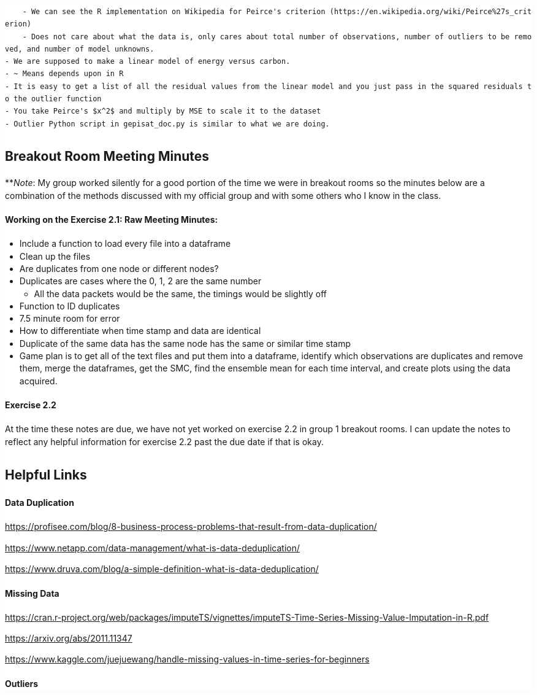 		- We can see the R implementation on Wikipedia for Peirce's criterion (https://en.wikipedia.org/wiki/Peirce%27s_criterion) 
		- Does not care about what the data is, only cares about total number of observations, number of outliers to be removed, and number of model unknowns. 
	- We are supposed to make a linear model of energy versus carbon. 
	- ~ Means depends upon in R
	- It is easy to get a list of all the residual values from the linear model and you just pass in the squared residuals to the outlier function 
	- You take Peirce's $x^2$ and multiply by MSE to scale it to the dataset 
	- Outlier Python script in gepisat_doc.py is similar to what we are doing. 

## Breakout Room Meeting Minutes 
***Note*: My group worked silently for a good portion of the time we were in breakout rooms so the minutes below are a combination of the methods discussed with my official group and with some others who I know in the class. 
#### Working on the Exercise 2.1: Raw Meeting Minutes:
- Include a function to load every file into a dataframe 
- Clean up the files 
- Are duplicates from one node or different nodes?
- Duplicates are cases where the 0, 1, 2 are the same number
	- All the data packets would be the same, the timings would be slightly off
- Function to ID duplicates 
- 7.5 minute room for error 
- How to differentiate when time stamp and data are identical 
- Duplicate of the same data has the same node has the same or similar time stamp
- Game plan is to get all of the text files and put them into a dataframe, identify which observations are duplicates and remove them, merge the dataframes, get the SMC, find the ensemble mean for each time interval, and create plots using the data acquired. 
#### Exercise 2.2
At the time these notes are due, we have not yet worked on exercise 2.2 in group 1 breakout rooms. I can update the notes to reflect any helpful information for exercise 2.2 past the due date if that is okay. 


## Helpful Links
#### Data Duplication

https://profisee.com/blog/8-business-process-problems-that-result-from-data-duplication/

https://www.netapp.com/data-management/what-is-data-deduplication/

https://www.druva.com/blog/a-simple-definition-what-is-data-deduplication/

#### Missing Data 
https://cran.r-project.org/web/packages/imputeTS/vignettes/imputeTS-Time-Series-Missing-Value-Imputation-in-R.pdf

https://arxiv.org/abs/2011.11347

https://www.kaggle.com/juejuewang/handle-missing-values-in-time-series-for-beginners

#### Outliers 
